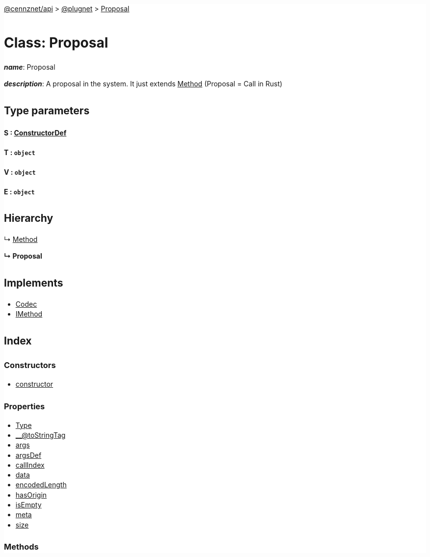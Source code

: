 [@cennznet/api](../README.md) > [@plugnet](../modules/_plugnet.md) > [Proposal](../classes/_plugnet.proposal.md)

# Class: Proposal

*__name__*: Proposal

*__description__*: A proposal in the system. It just extends [Method](_plugnet.method.md) (Proposal = Call in Rust)

## Type parameters
#### S :  [ConstructorDef](../modules/_plugnet.md#constructordef)
#### T :  `object`
#### V :  `object`
#### E :  `object`
## Hierarchy

↳  [Method](_plugnet.method.md)

**↳ Proposal**

## Implements

* [Codec](../interfaces/_plugnet.codec.md)
* [IMethod](../interfaces/_plugnet.imethod.md)

## Index

### Constructors

* [constructor](_plugnet.proposal.md#constructor)

### Properties

* [Type](_plugnet.proposal.md#type)
* [__@toStringTag](_plugnet.proposal.md#___tostringtag)
* [args](_plugnet.proposal.md#args)
* [argsDef](_plugnet.proposal.md#argsdef)
* [callIndex](_plugnet.proposal.md#callindex)
* [data](_plugnet.proposal.md#data)
* [encodedLength](_plugnet.proposal.md#encodedlength)
* [hasOrigin](_plugnet.proposal.md#hasorigin)
* [isEmpty](_plugnet.proposal.md#isempty)
* [meta](_plugnet.proposal.md#meta)
* [size](_plugnet.proposal.md#size)

### Methods
